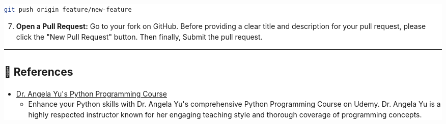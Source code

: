 ```bash
git push origin feature/new-feature
```

7. **Open a Pull Request:**
Go to your fork on GitHub. Before providing a clear title and description for your pull request, please click the "New Pull Request" button. Then finally, Submit the pull request. 

---

## :book: References

- [Dr. Angela Yu's Python Programming Course](https://www.udemy.com/course/100-days-of-code/?kw=100+days+of+python&src=sac&couponCode=KEEPLEARNING)
  - Enhance your Python skills with Dr. Angela Yu's comprehensive Python Programming Course on Udemy. Dr. Angela Yu is a highly respected instructor known for her engaging teaching style and thorough coverage of programming concepts.
